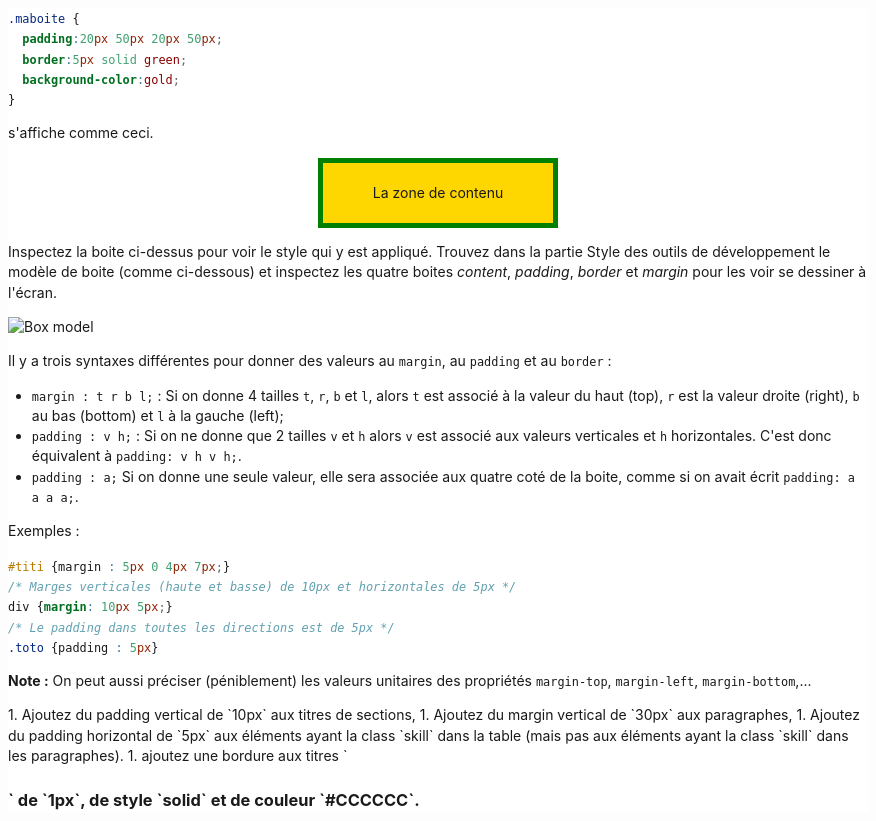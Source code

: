 ```css
.maboite {
  padding:20px 50px 20px 50px;
  border:5px solid green;
  background-color:gold;
}
```

s'affiche comme ceci.

<div style="text-align:center">
<div style="display:inline-block;padding:20px 50px;border:5px solid green;background-color:gold;">
La zone de contenu
</div>
</div>

<div class="exercise">

Inspectez la boite ci-dessus pour voir le style qui y est appliqué. Trouvez dans
la partie Style des outils de développement le modèle de boite (comme
ci-dessous) et inspectez les quatre boites *content*, *padding*, *border* et
*margin* pour les voir se dessiner à l'écran.

<img alt="Box model" src="{{site.baseurl}}/assets/boxmodeldevtool.png"
style="margin:0 auto;display: block;">

</div>





Il y a trois syntaxes différentes pour donner des valeurs au `margin`, au
`padding` et au `border` :

 * `margin : t r b l;` : Si on donne 4 tailles `t`, `r`, `b` et `l`, alors `t`
   est associé à la valeur du haut (top), `r` est la valeur droite (right), `b`
   au bas (bottom) et `l` à la gauche (left);
 * `padding : v h;` : Si on ne donne que 2 tailles `v` et `h` alors `v` est
   associé aux valeurs verticales et `h` horizontales. C'est donc équivalent à
   `padding: v h v h;`.
 * `padding : a;` Si on donne une seule valeur, elle sera associée aux quatre
   coté de la boite, comme si on avait écrit `padding: a a a a;`.

Exemples : 

```css
#titi {margin : 5px 0 4px 7px;}
/* Marges verticales (haute et basse) de 10px et horizontales de 5px */
div {margin: 10px 5px;} 
/* Le padding dans toutes les directions est de 5px */
.toto {padding : 5px}    
```

**Note :** On peut aussi préciser (péniblement) les valeurs unitaires des
  propriétés `margin-top`, `margin-left`, `margin-bottom`,...

<div class="exercise">
 1. Ajoutez du padding vertical de `10px` aux titres de sections,
 1. Ajoutez du margin vertical de `30px` aux paragraphes,
 1. Ajoutez du padding horizontal de `5px` aux éléments ayant la class `skill` dans la table (mais pas aux éléments ayant la class `skill` dans les paragraphes).
 1. ajoutez une bordure aux titres `<h3>` de `1px`, de style `solid` et de couleur `#CCCCCC`. 
</div>
